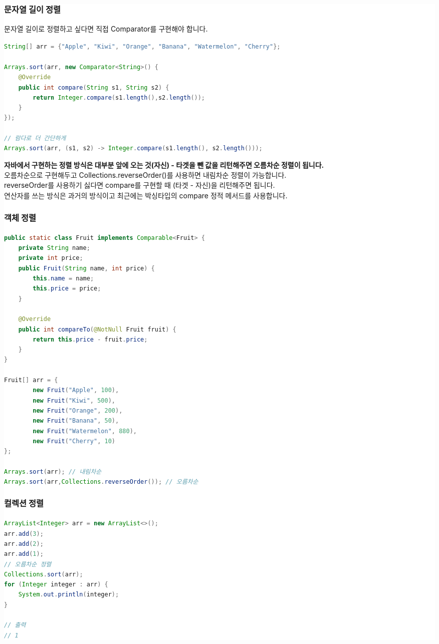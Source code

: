 ### 문자열 길이 정렬
문자열 길이로 정렬하고 싶다면 직접 Comparator를 구현해야 합니다.
```java
String[] arr = {"Apple", "Kiwi", "Orange", "Banana", "Watermelon", "Cherry"};

Arrays.sort(arr, new Comparator<String>() {
    @Override
    public int compare(String s1, String s2) {
        return Integer.compare(s1.length(),s2.length());
    }
});

// 람다로 더 간단하게
Arrays.sort(arr, (s1, s2) -> Integer.compare(s1.length(), s2.length()));
```
__자바에서 구현하는 정렬 방식은 대부분 앞에 오는 것(자신) - 타겟을 뺀 값을 리턴해주면 오름차순 정렬이 됩니다.__  
오름차순으로 구현해두고 Collections.reverseOrder()를 사용하면 내림차순 정렬이 가능합니다.  
reverseOrder를 사용하기 싫다면 compare를 구현할 때 (타겟 - 자신)을 리턴해주면 됩니다.  
연산자를 쓰는 방식은 과거의 방식이고 최근에는 박싱타입의 compare 정적 메서드를 사용합니다.

### 객체 정렬
```java
public static class Fruit implements Comparable<Fruit> {
    private String name;
    private int price;
    public Fruit(String name, int price) {
        this.name = name;
        this.price = price;
    }

    @Override
    public int compareTo(@NotNull Fruit fruit) {
        return this.price - fruit.price;
    }
}

Fruit[] arr = {
        new Fruit("Apple", 100),
        new Fruit("Kiwi", 500),
        new Fruit("Orange", 200),
        new Fruit("Banana", 50),
        new Fruit("Watermelon", 880),
        new Fruit("Cherry", 10)
};

Arrays.sort(arr); // 내림차순
Arrays.sort(arr,Collections.reverseOrder()); // 오름차순
```

### 컬렉션 정렬
```java
ArrayList<Integer> arr = new ArrayList<>();
arr.add(3);
arr.add(2);
arr.add(1);
// 오름차순 정렬
Collections.sort(arr);
for (Integer integer : arr) {
    System.out.println(integer); 
}

// 출력
// 1
```
